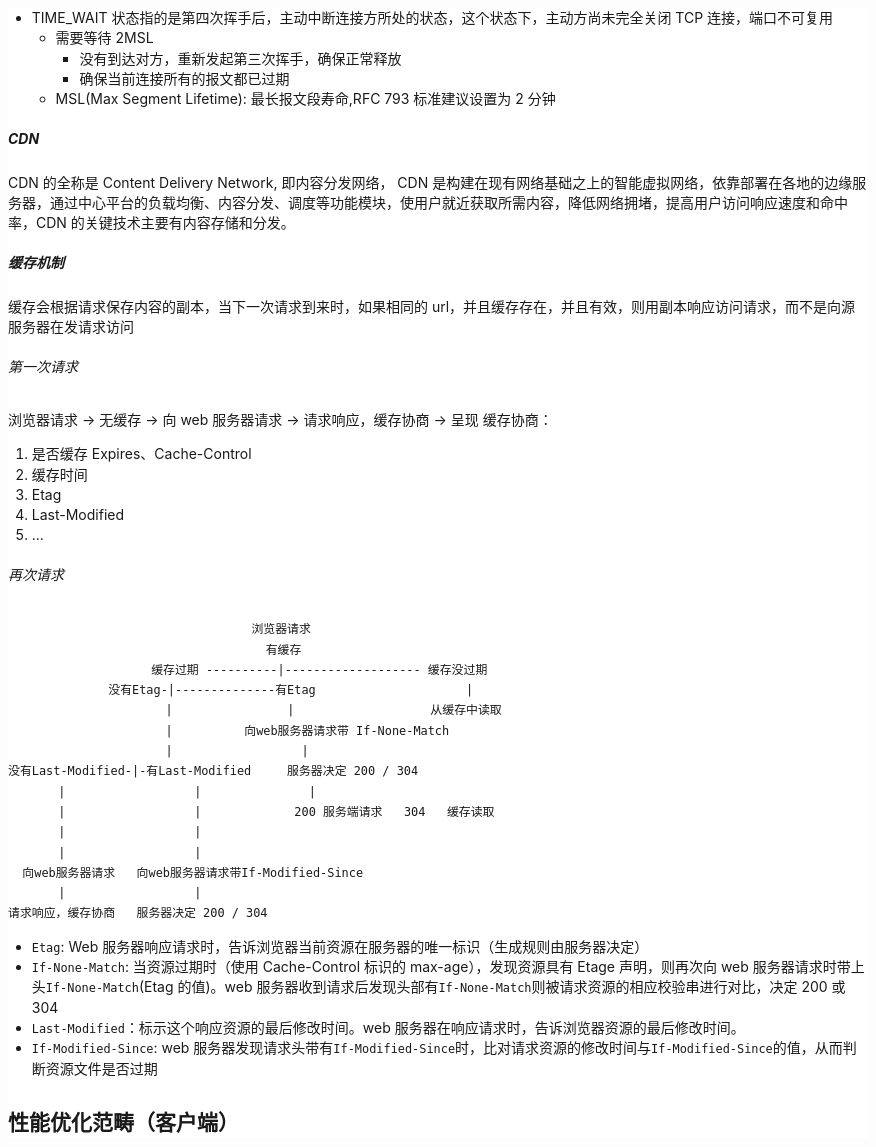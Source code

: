 - TIME_WAIT 状态指的是第四次挥手后，主动中断连接方所处的状态，这个状态下，主动方尚未完全关闭 TCP 连接，端口不可复用
  - 需要等待 2MSL
    - 没有到达对方，重新发起第三次挥手，确保正常释放
    - 确保当前连接所有的报文都已过期
  - MSL(Max Segment Lifetime): 最长报文段寿命,RFC 793 标准建议设置为 2 分钟

##### CDN

CDN 的全称是 Content Delivery Network, 即内容分发网络， CDN 是构建在现有网络基础之上的智能虚拟网络，依靠部署在各地的边缘服务器，通过中心平台的负载均衡、内容分发、调度等功能模块，使用户就近获取所需内容，降低网络拥堵，提高用户访问响应速度和命中率，CDN 的关键技术主要有内容存储和分发。

##### 缓存机制

缓存会根据请求保存内容的副本，当下一次请求到来时，如果相同的 url，并且缓存存在，并且有效，则用副本响应访问请求，而不是向源服务器在发请求访问

###### 第一次请求

浏览器请求 -> 无缓存 -> 向 web 服务器请求 -> 请求响应，缓存协商 -> 呈现
缓存协商：

1. 是否缓存 Expires、Cache-Control
2. 缓存时间
3. Etag
4. Last-Modified
5. ...

###### 再次请求

```
                                  浏览器请求
                                    有缓存
                    缓存过期 ----------|------------------- 缓存没过期
              没有Etag-|--------------有Etag                     |
                      |                |                   从缓存中读取
                      |          向web服务器请求带 If-None-Match
                      |                  |
没有Last-Modified-|-有Last-Modified     服务器决定 200 / 304
       |                  |               |
       |                  |             200 服务端请求   304   缓存读取
       |                  |
       |                  |
  向web服务器请求   向web服务器请求带If-Modified-Since
       |                  |
请求响应，缓存协商   服务器决定 200 / 304
```

- `Etag`: Web 服务器响应请求时，告诉浏览器当前资源在服务器的唯一标识（生成规则由服务器决定）
- `If-None-Match`: 当资源过期时（使用 Cache-Control 标识的 max-age），发现资源具有 Etage 声明，则再次向 web 服务器请求时带上头`If-None-Match`(Etag 的值)。web 服务器收到请求后发现头部有`If-None-Match`则被请求资源的相应校验串进行对比，决定 200 或 304
- `Last-Modified`：标示这个响应资源的最后修改时间。web 服务器在响应请求时，告诉浏览器资源的最后修改时间。
- `If-Modified-Since`: web 服务器发现请求头带有`If-Modified-Since`时，比对请求资源的修改时间与`If-Modified-Since`的值，从而判断资源文件是否过期

## 性能优化范畴（客户端）
